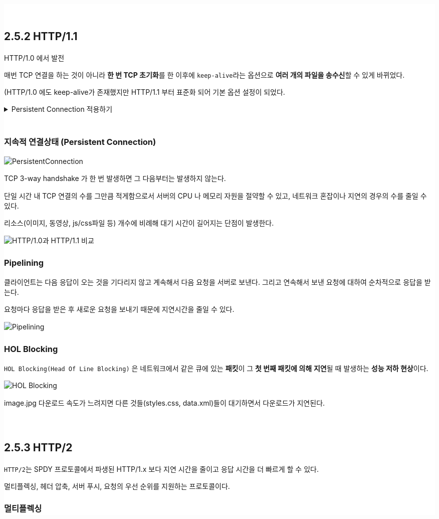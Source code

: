 
<br>

## 2.5.2 HTTP/1.1

HTTP/1.0 에서 발전

매번 TCP 연결을 하는 것이 아니라 **한 번 TCP 초기화**를 한 이후에 `keep-alive`라는 옵션으로 **여러 개의 파일을 송수신**할 수 있게 바뀌었다.  

(HTTP/1.0 에도 keep-alive가 존재했지만 HTTP/1.1 부터 표준화 되어 기본 옵션 설정이 되었다.


<details><summary> Persistent Connection 적용하기 </summary></details>

<br>

### 지속적 연결상태 (Persistent Connection)

![PersistentConnection](https://github.com/STUDY-0x0E/CS-STUDY/assets/85321894/ed4cf4bd-2137-452e-a2ec-95bda3b76395)


TCP 3-way handshake 가 한 번 발생하면 그 다음부터는 발생하지 않는다.

단일 시간 내  TCP 연결의 수를 그만큼 적게함으로서 서버의 CPU 나 메모리 자원을 절약할 수 있고, 네트워크 혼잡이나 지연의 경우의 수를 줄일 수 있다.

리소스(이미지, 동영상, js/css파일 등) 개수에 비례해 대기 시간이 길어지는 단점이 발생한다.

![HTTP/1.0과 HTTP/1.1 비교](https://github.com/STUDY-0x0E/CS-STUDY/assets/85321894/5bbac6d7-a6db-488f-a634-0f21750e6f84)


### Pipelining

클라이언트는 다음 응답이 오는 것을 기다리지 않고 계속해서 다음 요청을 서버로 보낸다. 그리고 연속해서 보낸 요청에 대하여 순차적으로 응답을 받는다.

요청마다 응답을 받은 후 새로운 요청을 보내기 때문에 지연시간을 줄일 수 있다.

![Pipelining](https://github.com/STUDY-0x0E/CS-STUDY/assets/85321894/68c7232d-b4a6-46bb-8484-1b7735050d23)


### HOL Blocking

`HOL Blocking(Head Of Line Blocking)` 은 네트워크에서 같은 큐에 있는 **패킷**이 그 **첫 번째 패킷에 의해** **지연**될 때 발생하는 **성능 저하 현상**이다.

![HOL Blocking](https://github.com/STUDY-0x0E/CS-STUDY/assets/85321894/e1483652-67c0-490c-b1d1-b682a64e7f0b)

image.jpg 다운로드 속도가 느려지면 다른 것들(styles.css, data.xml)들이 대기하면서 다운로드가 지연된다.


<br>

## 2.5.3 HTTP/2

`HTTP/2`는 SPDY 프로토콜에서 파생된 HTTP/1.x 보다 지연 시간을 줄이고 응답 시간을 더 빠르게 할 수 있다.

멀티플렉싱, 헤더 압축, 서버 푸시, 요청의 우선 순위를 지원하는 프로토콜이다.


### 멀티플렉싱
